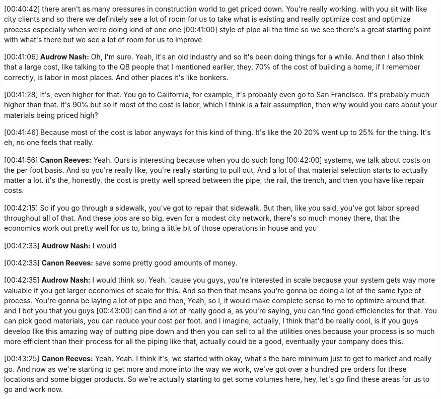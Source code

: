 [00:40:42] there aren't as many pressures in construction world to get priced
down. You're really working. with you sit with like city clients and so there we
definitely see a lot of room for us to take what is existing and really optimize
cost and optimize process especially when we're doing kind of one one [00:41:00]
style of pipe all the time so we see there's a great starting point with what's
there but we see a lot of room for us to improve

[00:41:06] **Audrow Nash:** Oh, I'm sure. Yeah, it's an old industry and so it's
been doing things for a while. And then I also think that a large cost, like
talking to the QB people that I mentioned earlier, they, 70% of the cost of
building a home, if I remember correctly, is labor in most places. And other
places it's like bonkers.

[00:41:28] It's, even higher for that. You go to California, for example, it's
probably even go to San Francisco. It's probably much higher than that. It's 90%
but so if most of the cost is labor, which I think is a fair assumption, then
why would you care about your materials being priced high?

[00:41:46] Because most of the cost is labor anyways for this kind of thing.
It's like the 20 20% went up to 25% for the thing. It's eh, no one feels that
really.

[00:41:56] **Canon Reeves:** Yeah. Ours is interesting because when you do such
long [00:42:00] systems, we talk about costs on the per foot basis. And so
you're really like, you're really starting to pull out, And a lot of that
material selection starts to actually matter a lot. it's the, honestly, the cost
is pretty well spread between the pipe, the rail, the trench, and then you have
like repair costs.

[00:42:15] So if you go through a sidewalk, you've got to repair that sidewalk.
But then, like you said, you've got labor spread throughout all of that. And
these jobs are so big, even for a modest city network, there's so much money
there, that the economics work out pretty well for us to, bring a little bit of
those operations in house and you

[00:42:33] **Audrow Nash:** I would

[00:42:33] **Canon Reeves:** save some pretty good amounts of money.

[00:42:35] **Audrow Nash:** I would think so. Yeah. 'cause you guys, you're
interested in scale because your system gets way more valuable if you get larger
economies of scale for this. And so then that means you're gonna be doing a lot
of the same type of process. You're gonna be laying a lot of pipe and then,
Yeah, so I, it would make complete sense to me to optimize around that. and I
bet you that you guys [00:43:00] can find a lot of really good a, as you're
saying, you can find good efficiencies for that. You can pick good materials,
you can reduce your cost per foot. and I imagine, actually, I think that'd be
really cool, is if you guys develop like this amazing way of putting pipe down
and then you can sell to all the utilities ones because your process is so much
more efficient than their process for all the piping like that, actually could
be a good, eventually your company does this.

[00:43:25] **Canon Reeves:** Yeah. Yeah. I think it's, we started with okay,
what's the bare minimum just to get to market and really go. And now as we're
starting to get more and more into the way we work, we've got over a hundred pre
orders for these locations and some bigger products. So we're actually starting
to get some volumes here, hey, let's go find these areas for us to go and work
now.
